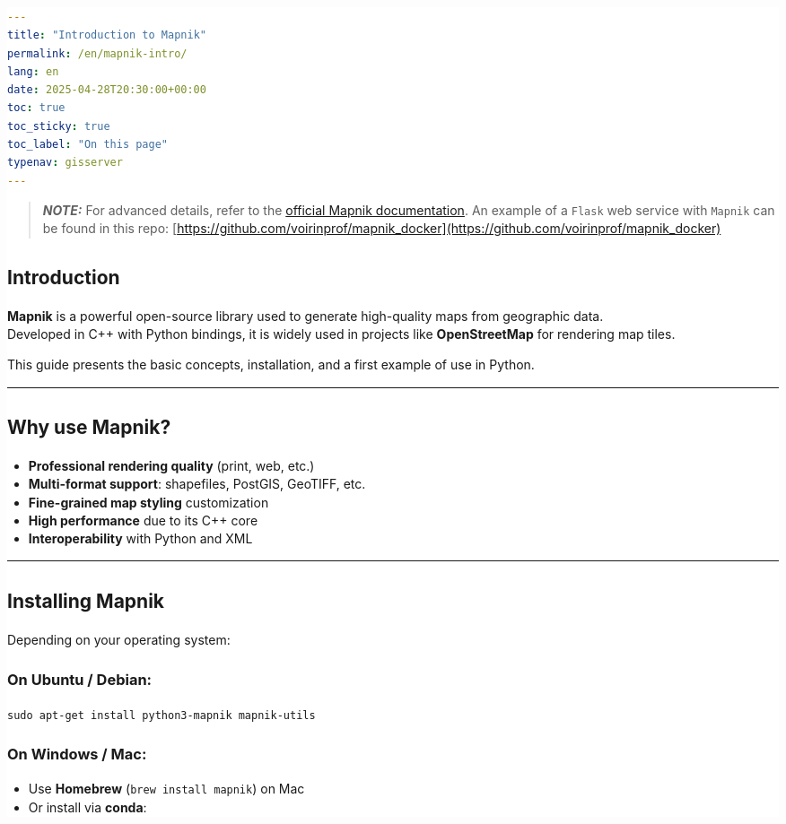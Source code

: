 ```yaml
---
title: "Introduction to Mapnik"
permalink: /en/mapnik-intro/
lang: en
date: 2025-04-28T20:30:00+00:00
toc: true
toc_sticky: true
toc_label: "On this page"
typenav: gisserver
---
```


> **_NOTE:_** For advanced details, refer to the [official Mapnik documentation](https://mapnik.org/). An example of a `Flask` web service with `Mapnik` can be found in this repo: [https://github.com/voirinprof/mapnik_docker](https://github.com/voirinprof/mapnik_docker)

## Introduction

**Mapnik** is a powerful open-source library used to generate high-quality maps from geographic data.  
Developed in C++ with Python bindings, it is widely used in projects like **OpenStreetMap** for rendering map tiles.

This guide presents the basic concepts, installation, and a first example of use in Python.

---

## Why use Mapnik?

- **Professional rendering quality** (print, web, etc.)
- **Multi-format support**: shapefiles, PostGIS, GeoTIFF, etc.
- **Fine-grained map styling** customization
- **High performance** due to its C++ core
- **Interoperability** with Python and XML

---

## Installing Mapnik

Depending on your operating system:

### On Ubuntu / Debian:

```shell
sudo apt-get install python3-mapnik mapnik-utils
```

### On Windows / Mac:

- Use **Homebrew** (`brew install mapnik`) on Mac
- Or install via **conda**:
